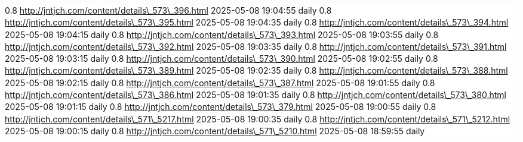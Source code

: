 0.8
http://jntjch.com/content/details\_573\_396.html
2025-05-08 19:04:55
daily
0.8
http://jntjch.com/content/details\_573\_395.html
2025-05-08 19:04:35
daily
0.8
http://jntjch.com/content/details\_573\_394.html
2025-05-08 19:04:15
daily
0.8
http://jntjch.com/content/details\_573\_393.html
2025-05-08 19:03:55
daily
0.8
http://jntjch.com/content/details\_573\_392.html
2025-05-08 19:03:35
daily
0.8
http://jntjch.com/content/details\_573\_391.html
2025-05-08 19:03:15
daily
0.8
http://jntjch.com/content/details\_573\_390.html
2025-05-08 19:02:55
daily
0.8
http://jntjch.com/content/details\_573\_389.html
2025-05-08 19:02:35
daily
0.8
http://jntjch.com/content/details\_573\_388.html
2025-05-08 19:02:15
daily
0.8
http://jntjch.com/content/details\_573\_387.html
2025-05-08 19:01:55
daily
0.8
http://jntjch.com/content/details\_573\_386.html
2025-05-08 19:01:35
daily
0.8
http://jntjch.com/content/details\_573\_380.html
2025-05-08 19:01:15
daily
0.8
http://jntjch.com/content/details\_573\_379.html
2025-05-08 19:00:55
daily
0.8
http://jntjch.com/content/details\_571\_5217.html
2025-05-08 19:00:35
daily
0.8
http://jntjch.com/content/details\_571\_5212.html
2025-05-08 19:00:15
daily
0.8
http://jntjch.com/content/details\_571\_5210.html
2025-05-08 18:59:55
daily